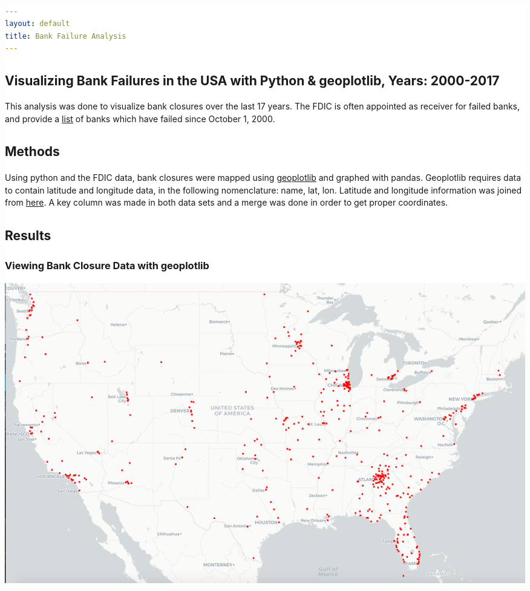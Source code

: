```yaml
---
layout: default
title: Bank Failure Analysis
---
```


## Visualizing Bank Failures in the USA with Python & geoplotlib, Years: 2000-2017

This analysis was done to visualize bank closures over the last 17 years. The FDIC is often appointed as receiver for failed banks, and provide a [list](https://catalog.data.gov/dataset/fdic-failed-bank-list) of banks which have failed since October 1, 2000. 

## Methods

Using python and the FDIC data, bank closures were mapped using [geoplotlib](https://github.com/andrea-cuttone/geoplotlib) and graphed with pandas. Geoplotlib requires data to contain latitude and longitude data, in the following nomenclature: name, lat, lon. Latitude and longitude information was joined from [here](http://notebook.gaslampmedia.com/wp-content/uploads/2013/08/zip_codes_states.csv). A key column was made in both data sets and a merge was done in order to get proper coordinates. 

## Results

### Viewing Bank Closure Data with geoplotlib
<img src="/img/bank/Bank_Map.png" height="100%" width="100%" class="inline"/>
